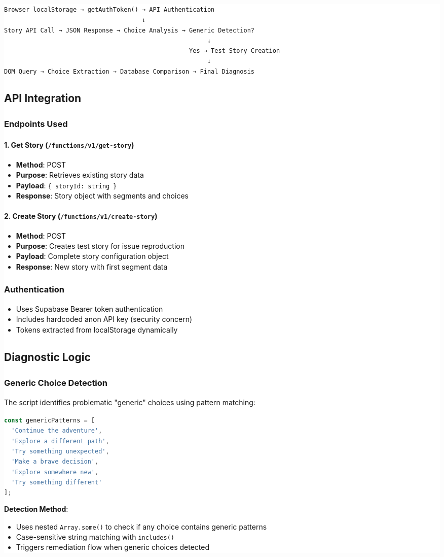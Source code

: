 ```
Browser localStorage → getAuthToken() → API Authentication
                                      ↓
Story API Call → JSON Response → Choice Analysis → Generic Detection?
                                                        ↓
                                                   Yes → Test Story Creation
                                                        ↓
DOM Query → Choice Extraction → Database Comparison → Final Diagnosis
```

## API Integration

### Endpoints Used

#### 1. Get Story (`/functions/v1/get-story`)
- **Method**: POST
- **Purpose**: Retrieves existing story data
- **Payload**: `{ storyId: string }`
- **Response**: Story object with segments and choices

#### 2. Create Story (`/functions/v1/create-story`)
- **Method**: POST  
- **Purpose**: Creates test story for issue reproduction
- **Payload**: Complete story configuration object
- **Response**: New story with first segment data

### Authentication
- Uses Supabase Bearer token authentication
- Includes hardcoded anon API key (security concern)
- Tokens extracted from localStorage dynamically

## Diagnostic Logic

### Generic Choice Detection

The script identifies problematic "generic" choices using pattern matching:

```javascript
const genericPatterns = [
  'Continue the adventure',
  'Explore a different path', 
  'Try something unexpected',
  'Make a brave decision',
  'Explore somewhere new',
  'Try something different'
];
```

**Detection Method**: 
- Uses nested `Array.some()` to check if any choice contains generic patterns
- Case-sensitive string matching with `includes()`
- Triggers remediation flow when generic choices detected
